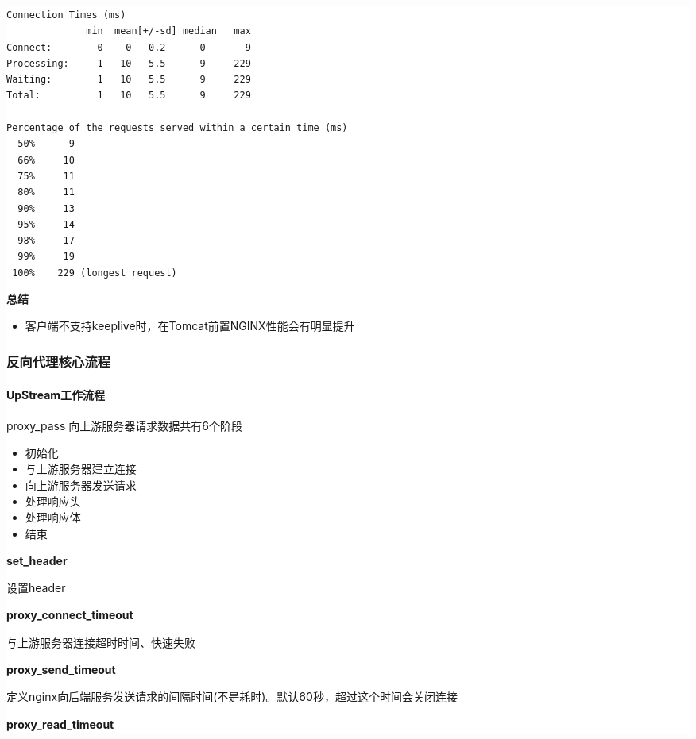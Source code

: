 ```
Connection Times (ms)
              min  mean[+/-sd] median   max
Connect:        0    0   0.2      0       9
Processing:     1   10   5.5      9     229
Waiting:        1   10   5.5      9     229
Total:          1   10   5.5      9     229

Percentage of the requests served within a certain time (ms)
  50%      9
  66%     10
  75%     11
  80%     11
  90%     13
  95%     14
  98%     17
  99%     19
 100%    229 (longest request)

```

**总结**
- 客户端不支持keeplive时，在Tomcat前置NGINX性能会有明显提升





### 反向代理核心流程
#### UpStream工作流程

proxy_pass 向上游服务器请求数据共有6个阶段

- 初始化
- 与上游服务器建立连接
- 向上游服务器发送请求
- 处理响应头
- 处理响应体
- 结束







**set_header**

设置header

**proxy_connect_timeout** 

与上游服务器连接超时时间、快速失败

**proxy_send_timeout**

定义nginx向后端服务发送请求的间隔时间(不是耗时)。默认60秒，超过这个时间会关闭连接

**proxy_read_timeout**
